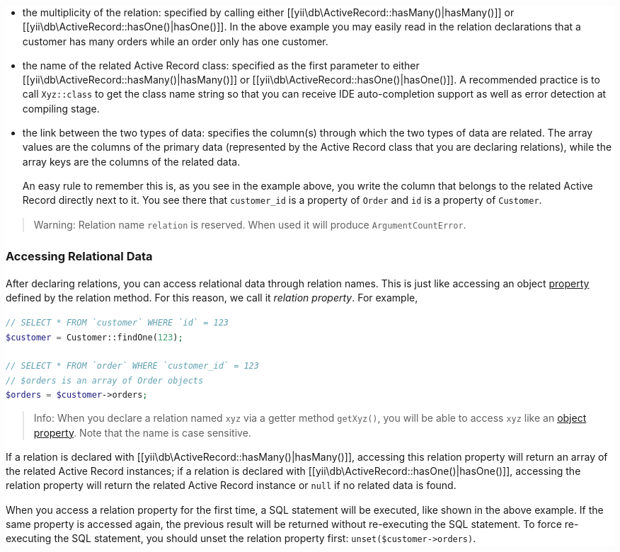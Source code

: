 - the multiplicity of the relation: specified by calling either [[yii\db\ActiveRecord::hasMany()|hasMany()]]
  or [[yii\db\ActiveRecord::hasOne()|hasOne()]]. In the above example you may easily read in the relation 
  declarations that a customer has many orders while an order only has one customer.
- the name of the related Active Record class: specified as the first parameter to 
  either [[yii\db\ActiveRecord::hasMany()|hasMany()]] or [[yii\db\ActiveRecord::hasOne()|hasOne()]].
  A recommended practice is to call `Xyz::class` to get the class name string so that you can receive
  IDE auto-completion support as well as error detection at compiling stage. 
- the link between the two types of data: specifies the column(s) through which the two types of data are related.
  The array values are the columns of the primary data (represented by the Active Record class that you are declaring
  relations), while the array keys are the columns of the related data.

  An easy rule to remember this is, as you see in the example above, you write the column that belongs to the related
  Active Record directly next to it. You see there that `customer_id` is a property of `Order` and `id` is a property
  of `Customer`.
  
> Warning: Relation name `relation` is reserved. When used it will produce `ArgumentCountError`.

### Accessing Relational Data <span id="accessing-relational-data"></span>

After declaring relations, you can access relational data through relation names. This is just like accessing
an object [property](concept-properties.md) defined by the relation method. For this reason, we call it *relation property*.
For example,

```php
// SELECT * FROM `customer` WHERE `id` = 123
$customer = Customer::findOne(123);

// SELECT * FROM `order` WHERE `customer_id` = 123
// $orders is an array of Order objects
$orders = $customer->orders;
```

> Info: When you declare a relation named `xyz` via a getter method `getXyz()`, you will be able to access
  `xyz` like an [object property](concept-properties.md). Note that the name is case sensitive.
  
If a relation is declared with [[yii\db\ActiveRecord::hasMany()|hasMany()]], accessing this relation property
will return an array of the related Active Record instances; if a relation is declared with 
[[yii\db\ActiveRecord::hasOne()|hasOne()]], accessing the relation property will return the related
Active Record instance or `null` if no related data is found.

When you access a relation property for the first time, a SQL statement will be executed, like shown in the
above example. If the same property is accessed again, the previous result will be returned without re-executing
the SQL statement. To force re-executing the SQL statement, you should unset the relation property
first: `unset($customer->orders)`.
